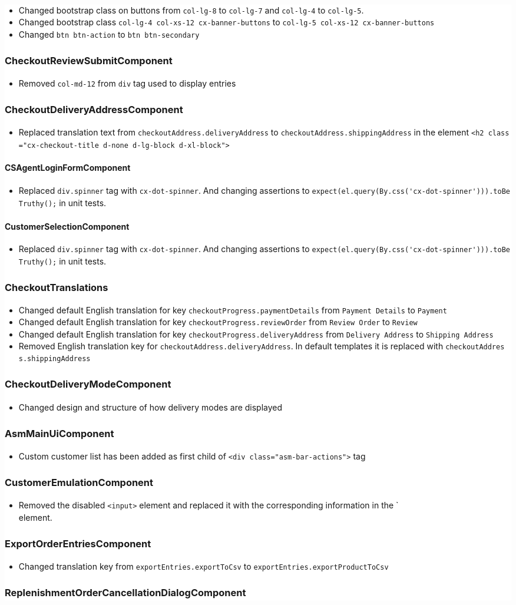 - Changed bootstrap class on buttons from `col-lg-8` to `col-lg-7` and `col-lg-4` to `col-lg-5`. 
- Changed bootstrap class `col-lg-4 col-xs-12 cx-banner-buttons` to `col-lg-5 col-xs-12 cx-banner-buttons`
- Changed `btn btn-action` to `btn btn-secondary`

### CheckoutReviewSubmitComponent

- Removed `col-md-12` from `div` tag used to display entries

### CheckoutDeliveryAddressComponent

- Replaced translation text from `checkoutAddress.deliveryAddress` to `checkoutAddress.shippingAddress` in the element `<h2 class="cx-checkout-title d-none d-lg-block d-xl-block">`

#### CSAgentLoginFormComponent

- Replaced `div.spinner` tag with `cx-dot-spinner`. And changing assertions to `expect(el.query(By.css('cx-dot-spinner'))).toBeTruthy();` in unit tests.

#### CustomerSelectionComponent

- Replaced `div.spinner` tag with `cx-dot-spinner`. And changing assertions to `expect(el.query(By.css('cx-dot-spinner'))).toBeTruthy();` in unit tests.

### CheckoutTranslations

- Changed default English translation for key `checkoutProgress.paymentDetails` from `Payment Details` to `Payment`
- Changed default English translation for key `checkoutProgress.reviewOrder` from `Review Order` to `Review`
- Changed default English translation for key `checkoutProgress.deliveryAddress` from `Delivery Address` to `Shipping Address`
- Removed English translation key for `checkoutAddress.deliveryAddress`. In default templates it is replaced with `checkoutAddress.shippingAddress`

### CheckoutDeliveryModeComponent

- Changed design and structure of how delivery modes are displayed

### AsmMainUiComponent

- Custom customer list has been added as first child of `<div class="asm-bar-actions">` tag

### CustomerEmulationComponent

- Removed the disabled `<input>` element and replaced it with the corresponding information in the `<div class="cx-asm-customerInfo"> element.

### ExportOrderEntriesComponent

- Changed translation key from `exportEntries.exportToCsv` to `exportEntries.exportProductToCsv`

### ReplenishmentOrderCancellationDialogComponent 
